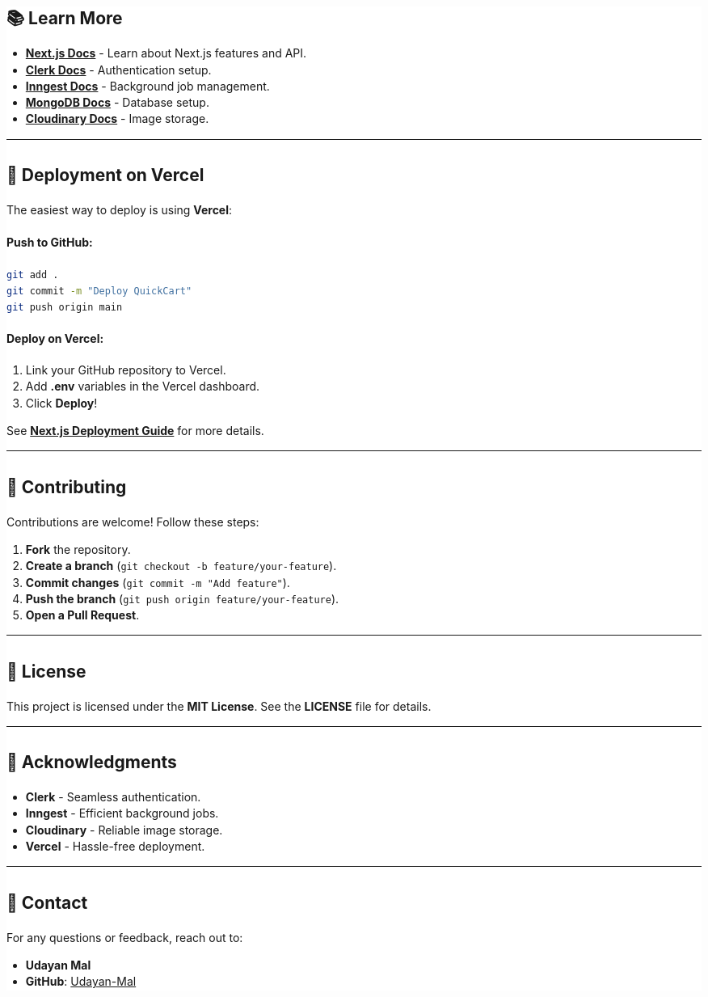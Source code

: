 
## 📚 Learn More
- **[Next.js Docs](https://nextjs.org/docs)** - Learn about Next.js features and API.
- **[Clerk Docs](https://clerk.dev/docs)** - Authentication setup.
- **[Inngest Docs](https://www.inngest.com/docs)** - Background job management.
- **[MongoDB Docs](https://www.mongodb.com/docs)** - Database setup.
- **[Cloudinary Docs](https://cloudinary.com/documentation)** - Image storage.

---

## 🚀 Deployment on Vercel

The easiest way to deploy is using **Vercel**:

#### Push to GitHub:
```bash
git add .
git commit -m "Deploy QuickCart"
git push origin main
```

#### Deploy on Vercel:
1. Link your GitHub repository to Vercel.
2. Add **.env** variables in the Vercel dashboard.
3. Click **Deploy**!

See **[Next.js Deployment Guide](https://nextjs.org/docs/deployment)** for more details.

---

## 🤝 Contributing
Contributions are welcome! Follow these steps:
1. **Fork** the repository.
2. **Create a branch** (`git checkout -b feature/your-feature`).
3. **Commit changes** (`git commit -m "Add feature"`).
4. **Push the branch** (`git push origin feature/your-feature`).
5. **Open a Pull Request**.

---

## 📜 License
This project is licensed under the **MIT License**. See the **LICENSE** file for details.

---

## 🎉 Acknowledgments
- **Clerk** - Seamless authentication.
- **Inngest** - Efficient background jobs.
- **Cloudinary** - Reliable image storage.
- **Vercel** - Hassle-free deployment.

---

## 📧 Contact
For any questions or feedback, reach out to:
- **Udayan Mal**
- **GitHub**: [Udayan-Mal](https://github.com/Udayan-Mal)


